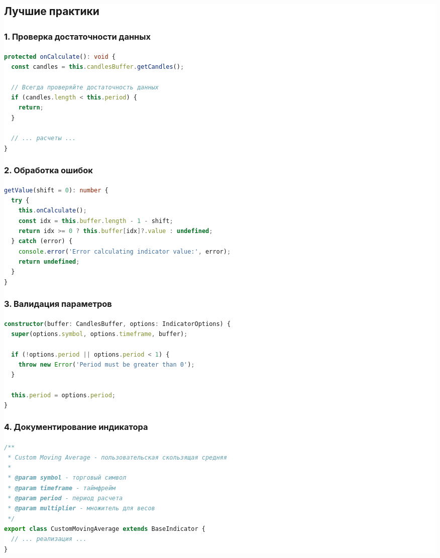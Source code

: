 ## Лучшие практики

### 1. Проверка достаточности данных

```typescript
protected onCalculate(): void {
  const candles = this.candlesBuffer.getCandles();
  
  // Всегда проверяйте достаточность данных
  if (candles.length < this.period) {
    return;
  }
  
  // ... расчеты ...
}
```

### 2. Обработка ошибок

```typescript
getValue(shift = 0): number {
  try {
    this.onCalculate();
    const idx = this.buffer.length - 1 - shift;
    return idx >= 0 ? this.buffer[idx]?.value : undefined;
  } catch (error) {
    console.error('Error calculating indicator value:', error);
    return undefined;
  }
}
```

### 3. Валидация параметров

```typescript
constructor(buffer: CandlesBuffer, options: IndicatorOptions) {
  super(options.symbol, options.timeframe, buffer);
  
  if (!options.period || options.period < 1) {
    throw new Error('Period must be greater than 0');
  }
  
  this.period = options.period;
}
```

### 4. Документирование индикатора

```typescript
/**
 * Custom Moving Average - пользовательская скользящая средняя
 * 
 * @param symbol - торговый символ
 * @param timeframe - таймфрейм
 * @param period - период расчета
 * @param multiplier - множитель для весов
 */
export class CustomMovingAverage extends BaseIndicator {
  // ... реализация ...
}
```
